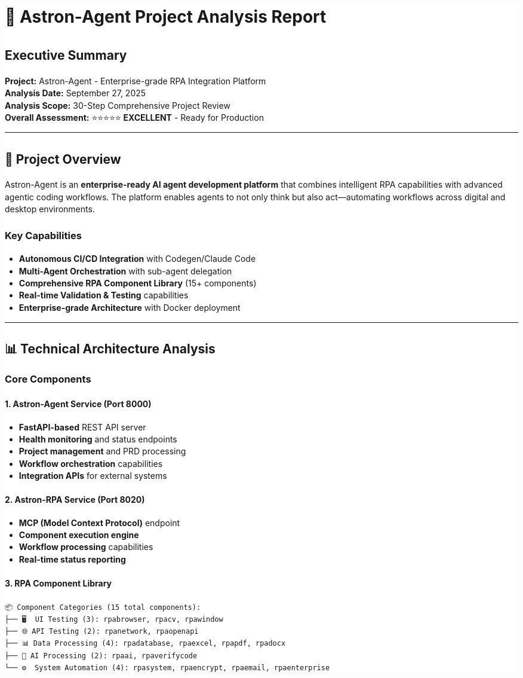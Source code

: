 # 🚀 Astron-Agent Project Analysis Report

## Executive Summary

**Project:** Astron-Agent - Enterprise-grade RPA Integration Platform  
**Analysis Date:** September 27, 2025  
**Analysis Scope:** 30-Step Comprehensive Project Review  
**Overall Assessment:** ⭐⭐⭐⭐⭐ **EXCELLENT** - Ready for Production

---

## 🎯 Project Overview

Astron-Agent is an **enterprise-ready AI agent development platform** that combines intelligent RPA capabilities with advanced agentic coding workflows. The platform enables agents to not only think but also act—automating workflows across digital and desktop environments.

### Key Capabilities
- **Autonomous CI/CD Integration** with Codegen/Claude Code
- **Multi-Agent Orchestration** with sub-agent delegation
- **Comprehensive RPA Component Library** (15+ components)
- **Real-time Validation & Testing** capabilities
- **Enterprise-grade Architecture** with Docker deployment

---

## 📊 Technical Architecture Analysis

### Core Components

#### 1. **Astron-Agent Service** (Port 8000)
- **FastAPI-based** REST API server
- **Health monitoring** and status endpoints
- **Project management** and PRD processing
- **Workflow orchestration** capabilities
- **Integration APIs** for external systems

#### 2. **Astron-RPA Service** (Port 8020)
- **MCP (Model Context Protocol)** endpoint
- **Component execution engine**
- **Workflow processing** capabilities
- **Real-time status reporting**

#### 3. **RPA Component Library**
```
📦 Component Categories (15 total components):
├── 🖥️  UI Testing (3): rpabrowser, rpacv, rpawindow
├── 🌐 API Testing (2): rpanetwork, rpaopenapi  
├── 📊 Data Processing (4): rpadatabase, rpaexcel, rpapdf, rpadocx
├── 🤖 AI Processing (2): rpaai, rpaverifycode
└── ⚙️  System Automation (4): rpasystem, rpaencrypt, rpaemail, rpaenterprise
```
